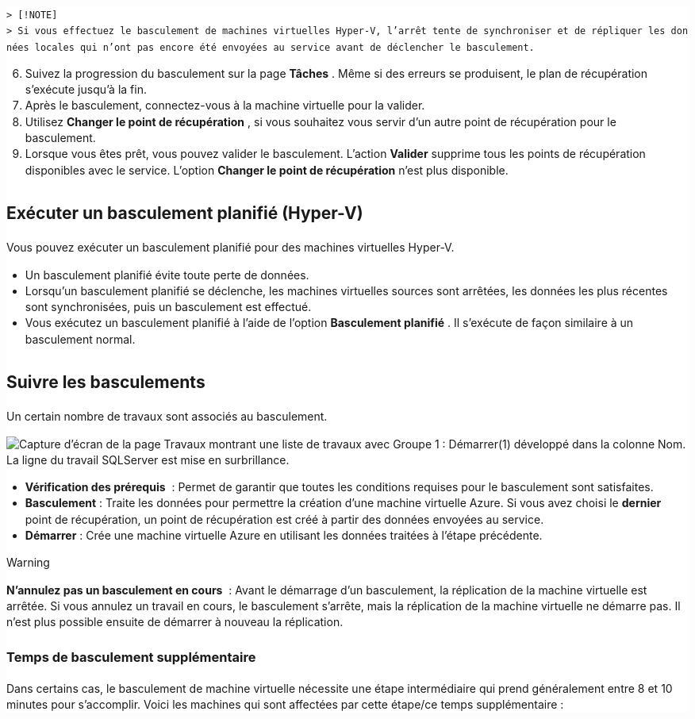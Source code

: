     > [!NOTE]
    > Si vous effectuez le basculement de machines virtuelles Hyper-V, l’arrêt tente de synchroniser et de répliquer les données locales qui n’ont pas encore été envoyées au service avant de déclencher le basculement. 

6. Suivez la progression du basculement sur la page **Tâches** . Même si des erreurs se produisent, le plan de récupération s’exécute jusqu’à la fin.
7. Après le basculement, connectez-vous à la machine virtuelle pour la valider. 
8. Utilisez **Changer le point de récupération** , si vous souhaitez vous servir d’un autre point de récupération pour le basculement.
9. Lorsque vous êtes prêt, vous pouvez valider le basculement. L’action **Valider** supprime tous les points de récupération disponibles avec le service. L’option **Changer le point de récupération** n’est plus disponible.

## <a name="run-a-planned-failover-hyper-v"></a>Exécuter un basculement planifié (Hyper-V)

Vous pouvez exécuter un basculement planifié pour des machines virtuelles Hyper-V.

- Un basculement planifié évite toute perte de données.
- Lorsqu’un basculement planifié se déclenche, les machines virtuelles sources sont arrêtées, les données les plus récentes sont synchronisées, puis un basculement est effectué.
- Vous exécutez un basculement planifié à l’aide de l’option **Basculement planifié** . Il s’exécute de façon similaire à un basculement normal.
 
## <a name="track-failovers"></a>Suivre les basculements

Un certain nombre de travaux sont associés au basculement.

![Capture d’écran de la page Travaux montrant une liste de travaux avec Groupe 1 : Démarrer(1) développé dans la colonne Nom. La ligne du travail SQLServer est mise en surbrillance.](./media/site-recovery-failover/FailoverJob.png)

- **Vérification des prérequis**  : Permet de garantir que toutes les conditions requises pour le basculement sont satisfaites.
- **Basculement** : Traite les données pour permettre la création d’une machine virtuelle Azure. Si vous avez choisi le **dernier** point de récupération, un point de récupération est créé à partir des données envoyées au service.
- **Démarrer** : Crée une machine virtuelle Azure en utilisant les données traitées à l’étape précédente.

> [!WARNING]
> **N’annulez pas un basculement en cours**  : Avant le démarrage d’un basculement, la réplication de la machine virtuelle est arrêtée. Si vous annulez un travail en cours, le basculement s’arrête, mais la réplication de la machine virtuelle ne démarre pas. Il n’est plus possible ensuite de démarrer à nouveau la réplication.


### <a name="extra-failover-time"></a>Temps de basculement supplémentaire

Dans certains cas, le basculement de machine virtuelle nécessite une étape intermédiaire qui prend généralement entre 8 et 10 minutes pour s’accomplir. Voici les machines qui sont affectées par cette étape/ce temps supplémentaire :
